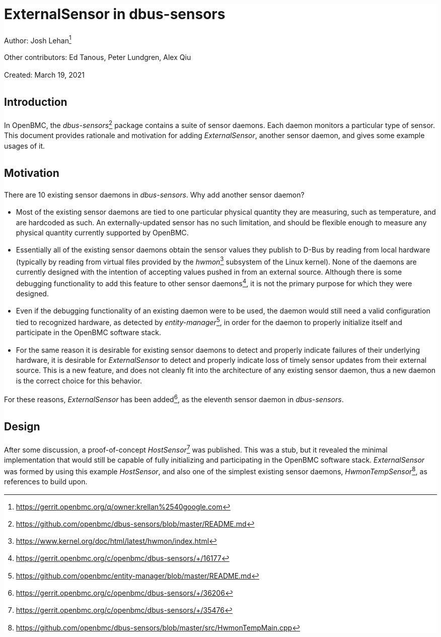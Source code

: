 # ExternalSensor in dbus-sensors

Author: Josh Lehan[^1]

Other contributors: Ed Tanous, Peter Lundgren, Alex Qiu

Created: March 19, 2021

## Introduction

In OpenBMC, the _dbus-sensors_[^2] package contains a suite of sensor daemons.
Each daemon monitors a particular type of sensor. This document provides
rationale and motivation for adding _ExternalSensor_, another sensor daemon, and
gives some example usages of it.

## Motivation

There are 10 existing sensor daemons in _dbus-sensors_. Why add another sensor
daemon?

*   Most of the existing sensor daemons are tied to one particular physical
    quantity they are measuring, such as temperature, and are hardcoded as such.
    An externally-updated sensor has no such limitation, and should be flexible
    enough to measure any physical quantity currently supported by OpenBMC.

*   Essentially all of the existing sensor daemons obtain the sensor values they
    publish to D-Bus by reading from local hardware (typically by reading from
    virtual files provided by the _hwmon_[^3] subsystem of the Linux kernel).
    None of the daemons are currently designed with the intention of accepting
    values pushed in from an external source. Although there is some debugging
    functionality to add this feature to other sensor daemons[^25], it is not
    the primary purpose for which they were designed.

*   Even if the debugging functionality of an existing daemon were to be used,
    the daemon would still need a valid configuration tied to recognized
    hardware, as detected by _entity-manager_[^4], in order for the daemon to
    properly initialize itself and participate in the OpenBMC software stack.

*   For the same reason it is desirable for existing sensor daemons to detect
    and properly indicate failures of their underlying hardware, it is desirable
    for _ExternalSensor_ to detect and properly indicate loss of timely sensor
    updates from their external source. This is a new feature, and does not
    cleanly fit into the architecture of any existing sensor daemon, thus a new
    daemon is the correct choice for this behavior.

For these reasons, _ExternalSensor_ has been added[^5], as the eleventh sensor
daemon in _dbus-sensors_.

## Design

After some discussion, a proof-of-concept _HostSensor_[^6] was published. This
was a stub, but it revealed the minimal implementation that would still be
capable of fully initializing and participating in the OpenBMC software stack.
_ExternalSensor_ was formed by using this example _HostSensor_, and also one of
the simplest existing sensor daemons, _HwmonTempSensor_[^7], as references to
build upon.


[^1]: https://gerrit.openbmc.org/q/owner:krellan%2540google.com
[^2]: https://github.com/openbmc/dbus-sensors/blob/master/README.md
[^3]: https://www.kernel.org/doc/html/latest/hwmon/index.html
[^4]: https://github.com/openbmc/entity-manager/blob/master/README.md
[^5]: https://gerrit.openbmc.org/c/openbmc/dbus-sensors/+/36206
[^6]: https://gerrit.openbmc.org/c/openbmc/dbus-sensors/+/35476
[^7]: https://github.com/openbmc/dbus-sensors/blob/master/src/HwmonTempMain.cpp
[^8]: https://think-async.com/Asio/
[^9]: https://github.com/openbmc/dbus-sensors/blob/master/include/sensor.hpp
[^10]: https://github.com/openbmc/docs/blob/master/architecture/ipmi-architecture.md
[^11]: https://www.intel.com/content/www/us/en/servers/ipmi/ipmi-intelligent-platform-mgt-interface-spec-2nd-gen-v2-0-spec-update.html
[^12]: https://www.dmtf.org/standards/redfish
[^13]: https://www.boost.org/doc/libs/1_75_0/doc/html/boost_asio/overview/timers.html
[^14]: https://anniecherkaev.com/the-secret-life-of-nan
[^15]: https://github.com/openbmc/phosphor-dbus-interfaces/blob/master/yaml/xyz/openbmc_project/Sensor/Value.interface.yaml
[^16]: https://cr.yp.to/proto/utctai.html
[^17]: https://github.com/openbmc/openbmc/issues/1892
[^18]: https://github.com/openbmc/entity-manager/blob/master/docs/my_first_sensors.md
[^19]: https://github.com/openbmc/dbus-sensors/blob/master/src/SensorPaths.cpp
[^20]: https://gerrit.openbmc.org/c/openbmc/dbus-sensors/+/36206
[^21]: https://gerrit.openbmc.org/c/openbmc/dbus-sensors/+/41398
[^22]: https://gerrit.openbmc.org/c/openbmc/dbus-sensors/+/39294
[^23]: https://gerrit.openbmc.org/c/openbmc/dbus-sensors/+/41394
[^24]: https://gerrit.openbmc.org/c/openbmc/entity-manager/+/41397
[^25]: https://gerrit.openbmc.org/c/openbmc/dbus-sensors/+/16177